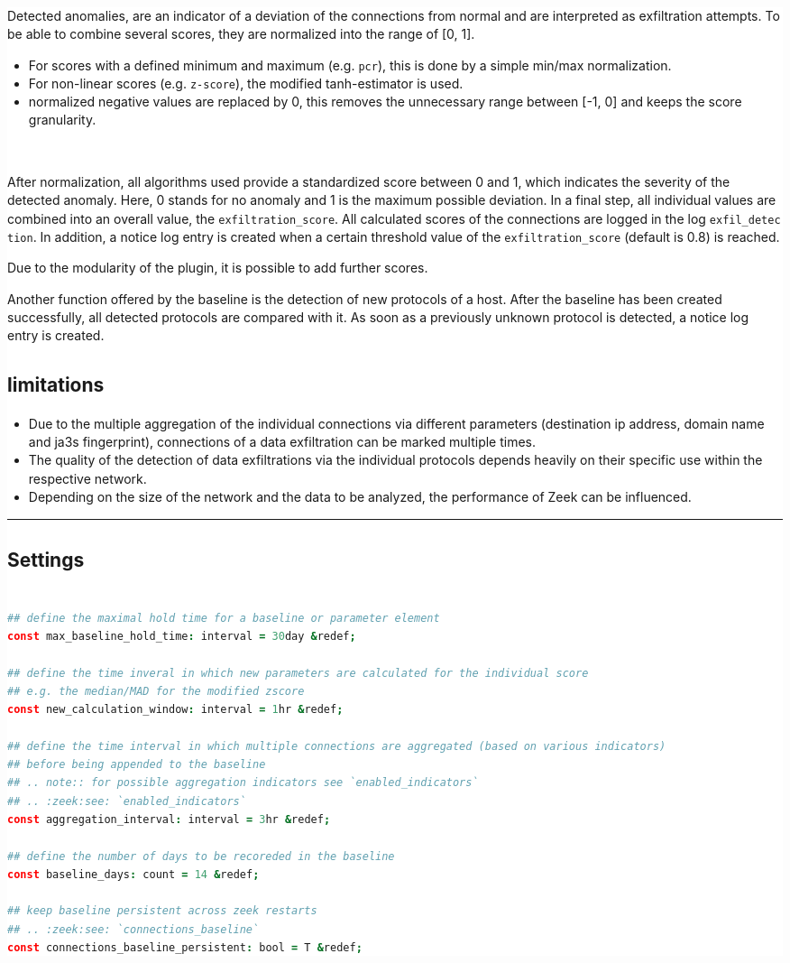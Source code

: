 Detected anomalies, are an indicator of a deviation of the connections from normal and are interpreted as exfiltration attempts.
To be able to combine several scores, they are normalized into the range of [0, 1]. 
* For scores with a defined minimum and maximum (e.g. `pcr`), this is done by a simple min/max normalization. 
* For non-linear scores (e.g. `z-score`), the modified tanh-estimator is used.
* normalized negative values are replaced by 0, this removes the unnecessary range between [-1, 0] and keeps the score granularity.
<br>

After normalization, all algorithms used provide a standardized score between 0 and 1, which indicates the severity of the detected anomaly. 
Here, 0 stands for no anomaly and 1 is the maximum possible deviation. 
In a final step, all individual values are combined into an overall value, the `exfiltration_score`. 
All calculated scores of the connections are logged in the log `exfil_detection`. 
In addition, a notice log entry is created when a certain threshold value of the `exfiltration_score` (default is 0.8) is reached.

Due to the modularity of the plugin, it is possible to add further scores. 
<br>

Another function offered by the baseline is the detection of new protocols of a host. After the baseline has been created successfully, all detected 
protocols are compared with it. As soon as a previously unknown protocol is detected, a notice log entry is created.


## limitations

* Due to the multiple aggregation of the individual connections via different parameters (destination ip address, domain name and ja3s fingerprint), connections of a data exfiltration can be marked multiple times.
* The quality of the detection of data exfiltrations via the individual protocols depends heavily on their specific use within the respective network.
* Depending on the size of the network and the data to be analyzed, the performance of Zeek can be influenced.


---

## Settings

```coffee

## define the maximal hold time for a baseline or parameter element
const max_baseline_hold_time: interval = 30day &redef;

## define the time inveral in which new parameters are calculated for the individual score
## e.g. the median/MAD for the modified zscore
const new_calculation_window: interval = 1hr &redef;

## define the time interval in which multiple connections are aggregated (based on various indicators)
## before being appended to the baseline
## .. note:: for possible aggregation indicators see `enabled_indicators`
## .. :zeek:see: `enabled_indicators`
const aggregation_interval: interval = 3hr &redef;

## define the number of days to be recoreded in the baseline
const baseline_days: count = 14 &redef;

## keep baseline persistent across zeek restarts
## .. :zeek:see: `connections_baseline`
const connections_baseline_persistent: bool = T &redef;

```